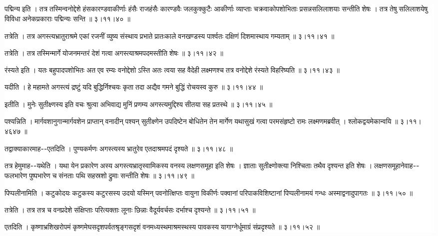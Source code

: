 पद्मिन्य इति । तत्र तस्मिन्वनोद्देशे हंसकारण्डवाकीर्णाः हंसैः राजहंसैः
कारण्डवैः जलकुक्कुटैः आकीर्णाः व्याप्ताः चक्रवाकोपशोभिताः
प्रसन्नसलिलाशयाः सन्तीति शेषः । तत्र तेषु सलिलाशयेषु विविधा अनेकप्रकाराः
पद्मिन्यः सन्ति  ॥  ३।११।४०  ॥   

  

तत्रेति । तत्र अगस्त्यभ्रातुराश्रमे एकां रजनीं व्युष्य संस्थाय प्रभाते
प्रातःकाले वनखण्डस्य पार्श्वतः दक्षिणं दिशमास्थाय गम्यताम्  ॥  ३।११।४१
 ॥   

  

तत्रेति । तत्र तस्मिन्मार्गे योजनमन्तरं देशं गत्वा अगस्त्याश्रमपदमस्तीति
शेषः  ॥  ३।११।४२  ॥   

  

रंस्यते इति । यतः बहुपादपशोभितः अत एव रम्यः वनोद्देशो ऽस्ति अतः त्वया सह
वैदेही लक्ष्मणश्च तत्र वनोद्देशे रंस्यते विहरिष्यति  ॥  ३।११।४३  ॥   

  

यदीति । हे महामते अगस्त्यं द्रष्टुं यदि बुद्धिर्निश्चयः कृता तदा अद्यैव
गमने बुद्धिं रोचयस्व कुरु  ॥  ३।११।४४  ॥   

  

इतीति । मुनेः सुतीक्ष्णस्य इति वचः श्रुत्वा अभिवाद्य मुनिं प्रणम्य
अगस्त्यमुद्दिश्य सीतया सह प्रतस्थे  ॥  ३।११।४५  ॥   

  

पश्यन्निति । मार्गवशानुगान्मार्गवशेन प्राप्तान् वनादीन् पश्यन्
सुतीक्ष्णेन उपदिष्टेन बोधितेन तेन मार्गेण यथासुखं गत्वा परमसंहृष्टो रामः
लक्ष्मणमब्रवीत् । श्लोकद्वयमेकान्वयि  ॥  ३।११।४६४७  ॥   

  

तद्वाक्याकारमाह--एतदिति । पुण्यकर्मणः अगस्त्यस्य भ्रातुरेव एतदाश्रमपदं
दृश्यते  ॥  ३।११।४८  ॥   

  

तत्र हेमुमाह--यथेति । यथा येन प्रकारेण अस्य अगस्त्यभ्रातृस्वामिकस्य
वनस्य लक्षणसमूहा इति शेषः । ज्ञाताः सुतीक्ष्णोक्त्या निश्चिताः तथैव
दृश्यन्त इति शेषः । लक्षणसमूहानेवाह--फलभारेण पुष्पभारेण च संनताः पथि
सहस्रशो द्रुमाः सन्तीति शेषः  ॥  ३।११।४९  ॥   

  

पिप्पलीनामिति । कटुकोदयः कटुकस्य कटुरसस्य उदयो यस्मिन् पवनोत्क्षिप्तः
वायुना विकीर्णः पक्वानां परिपाकविशिष्टानां पिप्पलीनामयं गन्धः
अस्माद्वनादुपागतः  ॥  ३।११।५०  ॥   

  

तत्रेति । तत्र तत्र च वनप्रदेशे संक्षिप्ताः परित्यक्ताः लूनाः छिन्नाः
वैदूर्यवर्चसः दर्भाश्च दृश्यन्ते  ॥  ३।११।५१  ॥   

  

एतदिति । कृष्णाभ्रशिखरोपमं कृष्णमेघसदृशपर्वतश्रृङ्गसदृशं
वनमध्यस्थमाश्रमस्थस्य पावकस्य यागाग्नेर्धूमाग्रं संप्रदृश्यते  ॥  ३।११।५२
 ॥   
